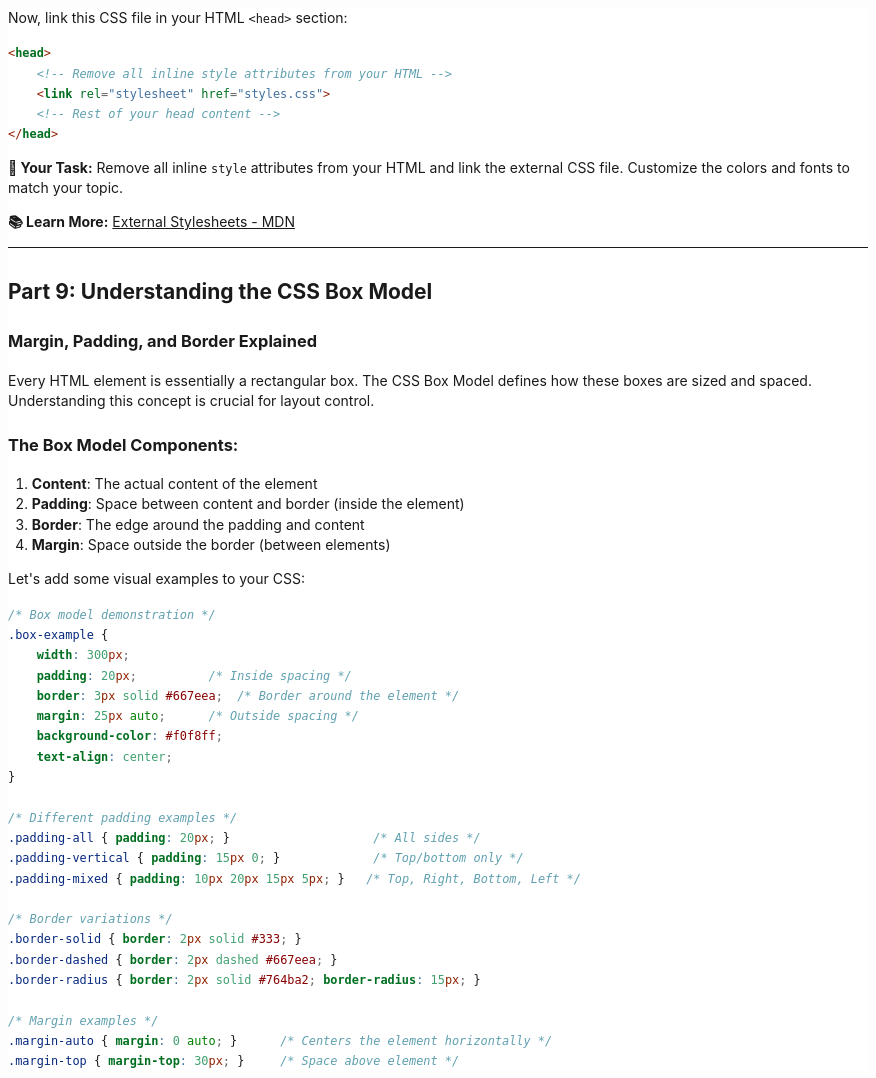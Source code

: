 Now, link this CSS file in your HTML `<head>` section:

```html
<head>
    <!-- Remove all inline style attributes from your HTML -->
    <link rel="stylesheet" href="styles.css">
    <!-- Rest of your head content -->
</head>
```

**🎯 Your Task:** Remove all inline `style` attributes from your HTML and link the external CSS file. Customize the colors and fonts to match your topic.

**📚 Learn More:** [External Stylesheets - MDN](https://developer.mozilla.org/en-US/docs/Web/CSS/CSS_Cascading_and_Inheritance)

---

## Part 9: Understanding the CSS Box Model

### Margin, Padding, and Border Explained

Every HTML element is essentially a rectangular box. The CSS Box Model defines how these boxes are sized and spaced. Understanding this concept is crucial for layout control.

### The Box Model Components:

1. **Content**: The actual content of the element
2. **Padding**: Space between content and border (inside the element)
3. **Border**: The edge around the padding and content
4. **Margin**: Space outside the border (between elements)

Let's add some visual examples to your CSS:

```css
/* Box model demonstration */
.box-example {
    width: 300px;
    padding: 20px;          /* Inside spacing */
    border: 3px solid #667eea;  /* Border around the element */
    margin: 25px auto;      /* Outside spacing */
    background-color: #f0f8ff;
    text-align: center;
}

/* Different padding examples */
.padding-all { padding: 20px; }                    /* All sides */
.padding-vertical { padding: 15px 0; }             /* Top/bottom only */
.padding-mixed { padding: 10px 20px 15px 5px; }   /* Top, Right, Bottom, Left */

/* Border variations */
.border-solid { border: 2px solid #333; }
.border-dashed { border: 2px dashed #667eea; }
.border-radius { border: 2px solid #764ba2; border-radius: 15px; }

/* Margin examples */
.margin-auto { margin: 0 auto; }      /* Centers the element horizontally */
.margin-top { margin-top: 30px; }     /* Space above element */
```
